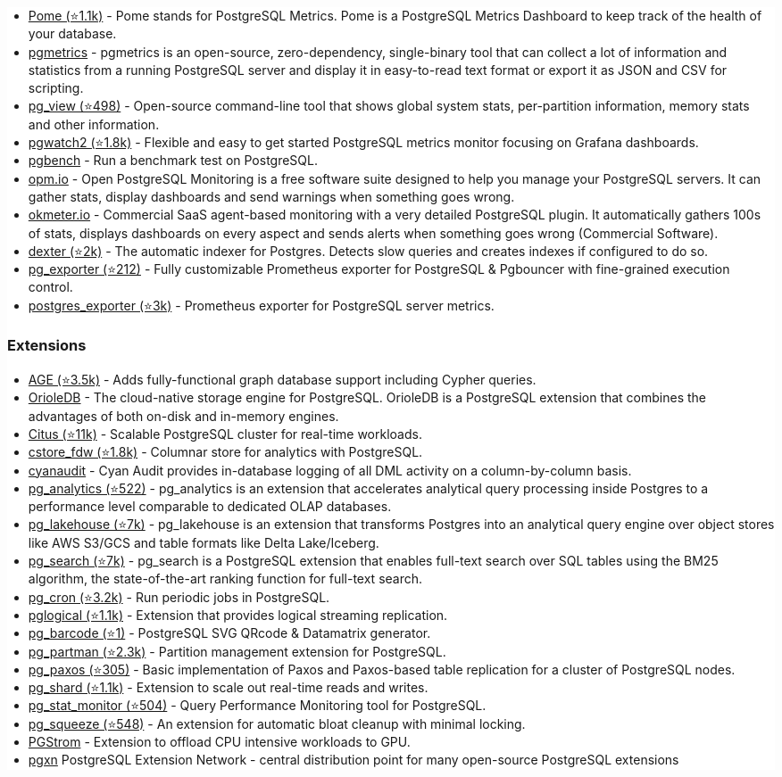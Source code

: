 *   [Pome (⭐1.1k)](https://github.com/rach/pome) - Pome stands for PostgreSQL Metrics. Pome is a PostgreSQL Metrics Dashboard to keep track of the health of your database.
*   [pgmetrics](https://pgmetrics.io/) - pgmetrics is an open-source, zero-dependency, single-binary tool that can collect a lot of information and statistics from a running PostgreSQL server and display it in easy-to-read text format or export it as JSON and CSV for scripting.
*   [pg\_view (⭐498)](https://github.com/zalando/pg_view) - Open-source command-line tool that shows global system stats, per-partition information, memory stats and other information.
*   [pgwatch2 (⭐1.8k)](https://github.com/cybertec-postgresql/pgwatch2) - Flexible and easy to get started PostgreSQL metrics monitor focusing on Grafana dashboards.
*   [pgbench](https://www.postgresql.org/docs/devel/static/pgbench.html) - Run a benchmark test on PostgreSQL.
*   [opm.io](http://opm.io) -  Open PostgreSQL Monitoring is a free software suite designed to help you manage your PostgreSQL servers. It can gather stats, display dashboards and send warnings when something goes wrong.
*   [okmeter.io](https://okmeter.io/pg) - Commercial SaaS agent-based monitoring with a very detailed PostgreSQL plugin. It automatically gathers 100s of stats, displays dashboards on every aspect and sends alerts when something goes wrong (Commercial Software).
*   [dexter (⭐2k)](https://github.com/ankane/dexter) - The automatic indexer for Postgres. Detects slow queries and creates indexes if configured to do so.
*   [pg\_exporter (⭐212)](https://github.com/Vonng/pg_exporter) - Fully customizable Prometheus exporter for PostgreSQL & Pgbouncer with fine-grained execution control.
*   [postgres\_exporter (⭐3k)](https://github.com/wrouesnel/postgres_exporter) - Prometheus exporter for PostgreSQL server metrics.

### Extensions

*   [AGE (⭐3.5k)](https://github.com/apache/age) - Adds fully-functional graph database support including Cypher queries.
*   [OrioleDB](https://www.orioledb.com/) - The cloud-native storage engine for PostgreSQL. OrioleDB is a PostgreSQL extension that combines the advantages of both on-disk and in-memory engines.
*   [Citus (⭐11k)](https://github.com/citusdata/citus) - Scalable PostgreSQL cluster for real-time workloads.
*   [cstore\_fdw (⭐1.8k)](https://github.com/citusdata/cstore_fdw) - Columnar store for analytics with PostgreSQL.
*   [cyanaudit](https://pgxn.org/dist/cyanaudit/) - Cyan Audit provides in-database logging of all DML activity on a column-by-column basis.
*   [pg\_analytics (⭐522)](https://github.com/paradedb/pg_analytics) - pg\_analytics is an extension that accelerates analytical query processing inside Postgres to a performance level comparable to dedicated OLAP databases.
*   [pg\_lakehouse (⭐7k)](https://github.com/paradedb/paradedb/tree/dev/pg_lakehouse) - pg\_lakehouse is an extension that transforms Postgres into an analytical query engine over object stores like AWS S3/GCS and table formats like Delta Lake/Iceberg.
*   [pg\_search (⭐7k)](https://github.com/paradedb/paradedb/tree/dev/pg_search) - pg\_search is a PostgreSQL extension that enables full-text search over SQL tables using the BM25 algorithm, the state-of-the-art ranking function for full-text search.
*   [pg\_cron (⭐3.2k)](https://github.com/citusdata/pg_cron) - Run periodic jobs in PostgreSQL.
*   [pglogical (⭐1.1k)](https://github.com/2ndQuadrant/pglogical) - Extension that provides logical streaming replication.
*   [pg\_barcode (⭐1)](https://github.com/btouchard/pg_barcode/) - PostgreSQL SVG QRcode & Datamatrix generator.
*   [pg\_partman (⭐2.3k)](https://github.com/pgpartman/pg_partman) - Partition management extension for PostgreSQL.
*   [pg\_paxos (⭐305)](https://github.com/citusdata/pg_paxos/) - Basic implementation of Paxos and Paxos-based table replication for a cluster of PostgreSQL nodes.
*   [pg\_shard (⭐1.1k)](https://github.com/citusdata/pg_shard) - Extension to scale out real-time reads and writes.
*   [pg\_stat\_monitor (⭐504)](https://github.com/percona/pg_stat_monitor) - Query Performance Monitoring tool for PostgreSQL.
*   [pg\_squeeze (⭐548)](https://github.com/cybertec-postgresql/pg_squeeze) - An extension for automatic bloat cleanup with minimal locking.
*   [PGStrom](https://wiki.postgresql.org/wiki/PGStrom) - Extension to offload CPU intensive workloads to GPU.
*   [pgxn](https://pgxn.org/) PostgreSQL Extension Network - central distribution point for many open-source PostgreSQL extensions